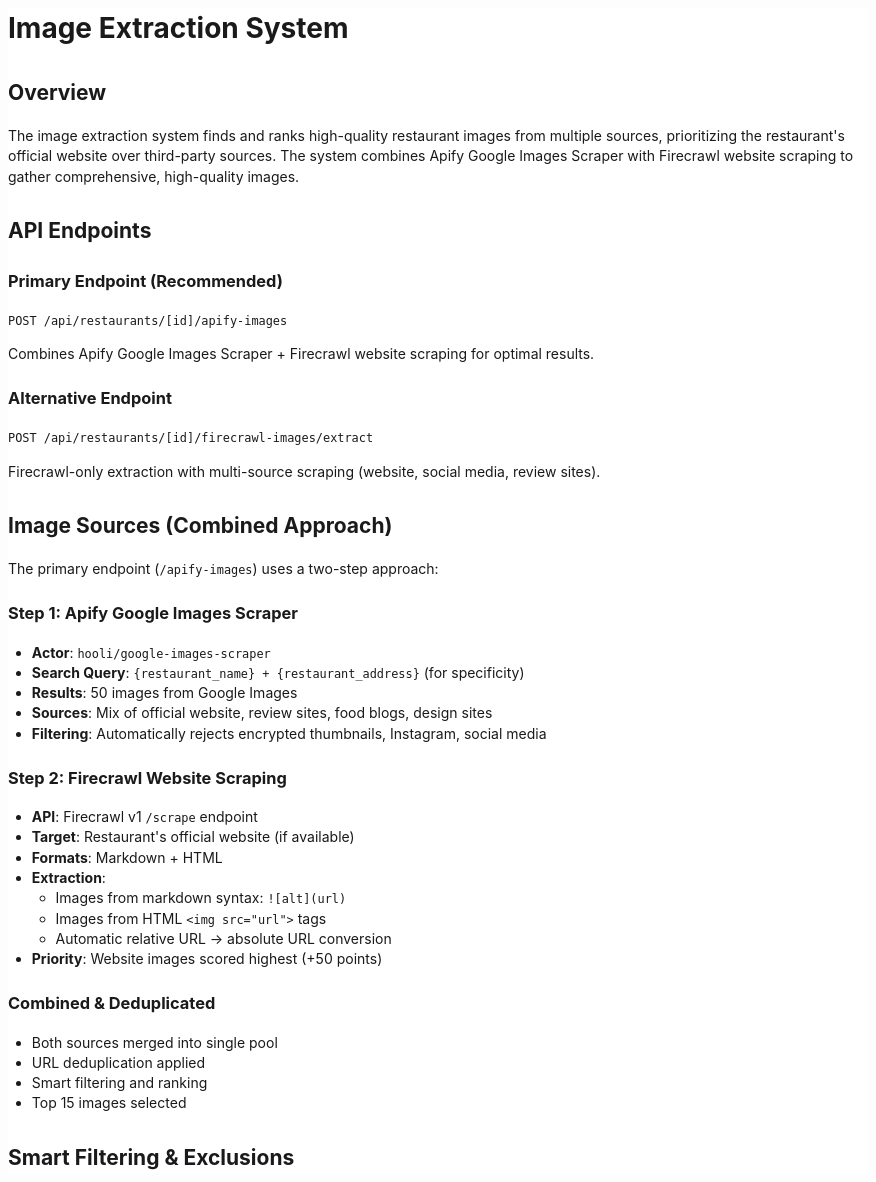# Image Extraction System

## Overview

The image extraction system finds and ranks high-quality restaurant images from multiple sources, prioritizing the restaurant's official website over third-party sources. The system combines Apify Google Images Scraper with Firecrawl website scraping to gather comprehensive, high-quality images.

## API Endpoints

### Primary Endpoint (Recommended)
`POST /api/restaurants/[id]/apify-images`

Combines Apify Google Images Scraper + Firecrawl website scraping for optimal results.

### Alternative Endpoint
`POST /api/restaurants/[id]/firecrawl-images/extract`

Firecrawl-only extraction with multi-source scraping (website, social media, review sites).

## Image Sources (Combined Approach)

The primary endpoint (`/apify-images`) uses a two-step approach:

### Step 1: Apify Google Images Scraper
- **Actor**: `hooli/google-images-scraper`
- **Search Query**: `{restaurant_name} + {restaurant_address}` (for specificity)
- **Results**: 50 images from Google Images
- **Sources**: Mix of official website, review sites, food blogs, design sites
- **Filtering**: Automatically rejects encrypted thumbnails, Instagram, social media

### Step 2: Firecrawl Website Scraping
- **API**: Firecrawl v1 `/scrape` endpoint
- **Target**: Restaurant's official website (if available)
- **Formats**: Markdown + HTML
- **Extraction**:
  - Images from markdown syntax: `![alt](url)`
  - Images from HTML `<img src="url">` tags
  - Automatic relative URL → absolute URL conversion
- **Priority**: Website images scored highest (+50 points)

### Combined & Deduplicated
- Both sources merged into single pool
- URL deduplication applied
- Smart filtering and ranking
- Top 15 images selected

## Smart Filtering & Exclusions
